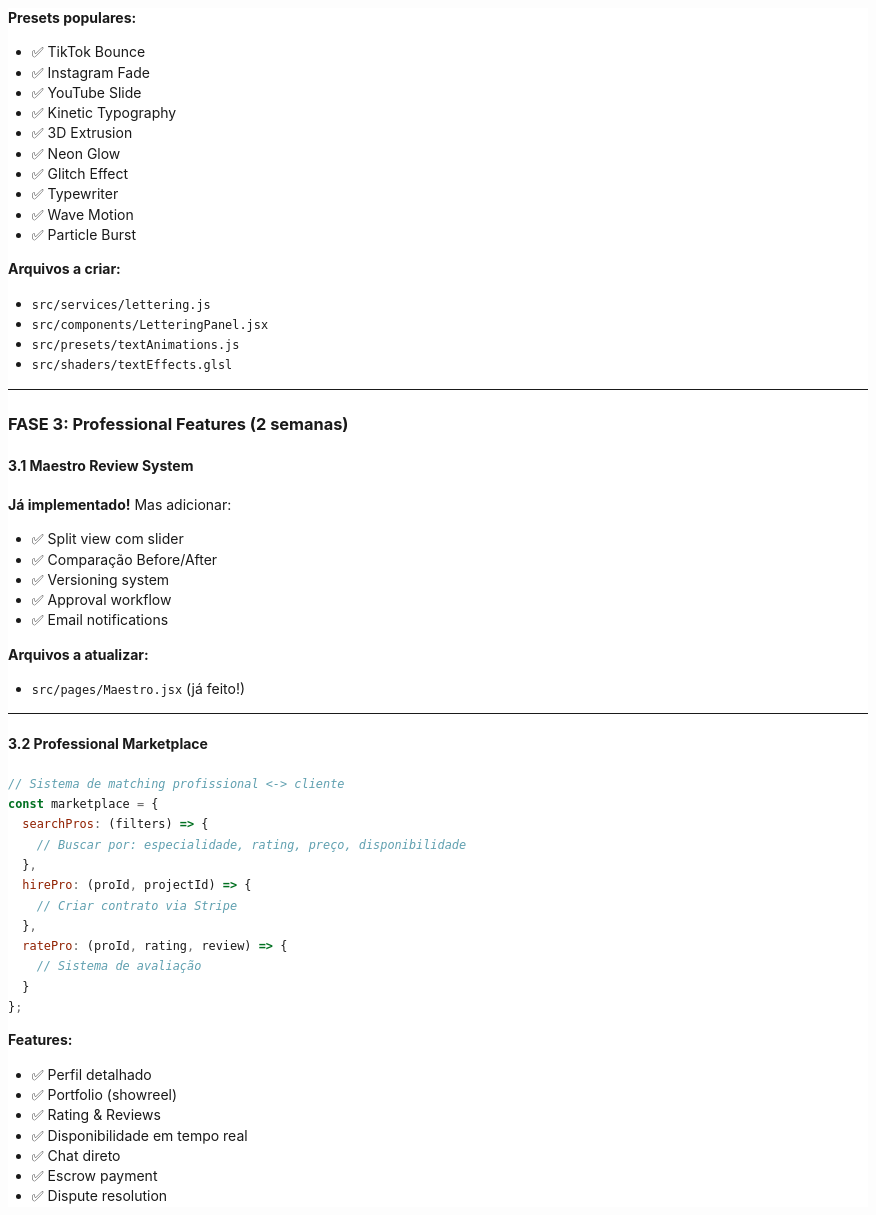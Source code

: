**Presets populares:**
- ✅ TikTok Bounce
- ✅ Instagram Fade
- ✅ YouTube Slide
- ✅ Kinetic Typography
- ✅ 3D Extrusion
- ✅ Neon Glow
- ✅ Glitch Effect
- ✅ Typewriter
- ✅ Wave Motion
- ✅ Particle Burst

**Arquivos a criar:**
- `src/services/lettering.js`
- `src/components/LetteringPanel.jsx`
- `src/presets/textAnimations.js`
- `src/shaders/textEffects.glsl`

---

### **FASE 3: Professional Features (2 semanas)**

#### **3.1 Maestro Review System**
**Já implementado!** Mas adicionar:
- ✅ Split view com slider
- ✅ Comparação Before/After
- ✅ Versioning system
- ✅ Approval workflow
- ✅ Email notifications

**Arquivos a atualizar:**
- `src/pages/Maestro.jsx` (já feito!)

---

#### **3.2 Professional Marketplace**
```javascript
// Sistema de matching profissional <-> cliente
const marketplace = {
  searchPros: (filters) => {
    // Buscar por: especialidade, rating, preço, disponibilidade
  },
  hirePro: (proId, projectId) => {
    // Criar contrato via Stripe
  },
  ratePro: (proId, rating, review) => {
    // Sistema de avaliação
  }
};
```

**Features:**
- ✅ Perfil detalhado
- ✅ Portfolio (showreel)
- ✅ Rating & Reviews
- ✅ Disponibilidade em tempo real
- ✅ Chat direto
- ✅ Escrow payment
- ✅ Dispute resolution
